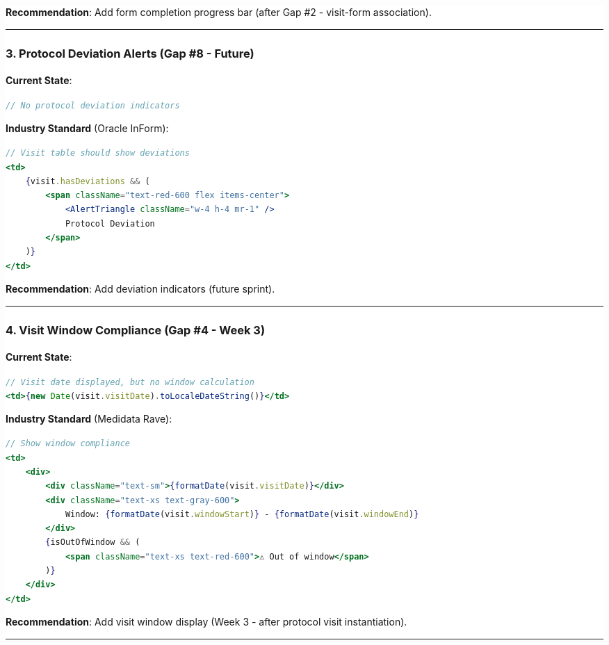 **Recommendation**: Add form completion progress bar (after Gap #2 - visit-form association).

---

### 3. **Protocol Deviation Alerts** (Gap #8 - Future)

**Current State**:
```jsx
// No protocol deviation indicators
```

**Industry Standard** (Oracle InForm):
```jsx
// Visit table should show deviations
<td>
    {visit.hasDeviations && (
        <span className="text-red-600 flex items-center">
            <AlertTriangle className="w-4 h-4 mr-1" />
            Protocol Deviation
        </span>
    )}
</td>
```

**Recommendation**: Add deviation indicators (future sprint).

---

### 4. **Visit Window Compliance** (Gap #4 - Week 3)

**Current State**:
```jsx
// Visit date displayed, but no window calculation
<td>{new Date(visit.visitDate).toLocaleDateString()}</td>
```

**Industry Standard** (Medidata Rave):
```jsx
// Show window compliance
<td>
    <div>
        <div className="text-sm">{formatDate(visit.visitDate)}</div>
        <div className="text-xs text-gray-600">
            Window: {formatDate(visit.windowStart)} - {formatDate(visit.windowEnd)}
        </div>
        {isOutOfWindow && (
            <span className="text-xs text-red-600">⚠️ Out of window</span>
        )}
    </div>
</td>
```

**Recommendation**: Add visit window display (Week 3 - after protocol visit instantiation).

---
